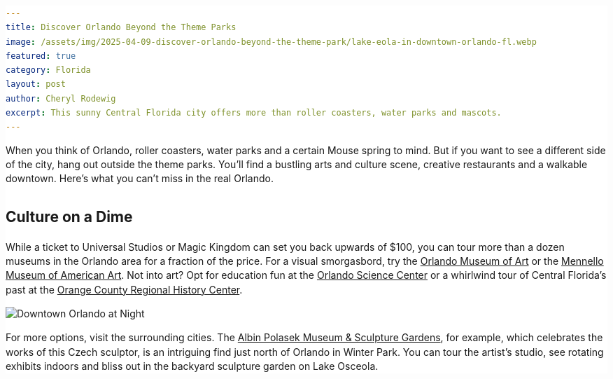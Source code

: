 ```yaml
---
title: Discover Orlando Beyond the Theme Parks
image: /assets/img/2025-04-09-discover-orlando-beyond-the-theme-park/lake-eola-in-downtown-orlando-fl.webp
featured: true
category: Florida
layout: post
author: Cheryl Rodewig
excerpt: This sunny Central Florida city offers more than roller coasters, water parks and mascots.
---
```


When you think of Orlando, roller coasters, water parks and a certain Mouse
spring to mind. But if you want to see a different side of the city, hang out
outside the theme parks. You’ll find a bustling arts and culture scene, creative
restaurants and a walkable downtown. Here’s what you can’t miss in the real
Orlando.

## Culture on a Dime

While a ticket to Universal Studios or Magic Kingdom can set you back upwards of
$100, you can tour more than a dozen museums in the Orlando area for a fraction
of the price. For a visual smorgasbord, try the [Orlando Museum of
Art](https://omart.org/) or the [Mennello Museum of American
Art](https://www.mennellomuseum.org/Home). Not into art? Opt for education fun
at the [Orlando Science Center](https://www.osc.org/) or a whirlwind tour of
Central Florida’s past at the [Orange County Regional History
Center](https://www.thehistorycenter.org/).

<img
  src="/assets/img/2025-04-09-discover-orlando-beyond-the-theme-park/downtown-orlando-at-night-665.webp"
  srcset="/assets/img/2025-04-09-discover-orlando-beyond-the-theme-park/downtown-orlando-at-night-320.webp 320w,
          /assets/img/2025-04-09-discover-orlando-beyond-the-theme-park/downtown-orlando-at-night-480.webp 480w,
          /assets/img/2025-04-09-discover-orlando-beyond-the-theme-park/downtown-orlando-at-night-665.webp 665w"
  sizes="(max-width: 665px) 100vw, 665px"
  alt="Downtown Orlando at Night"
  width="665"
  height="443"
  loading="lazy"
/>

For more options, visit the surrounding cities. The [Albin Polasek Museum &
Sculpture Gardens](https://polasek.org/), for example, which celebrates the
works of this Czech sculptor, is an intriguing find just north of Orlando in
Winter Park. You can tour the artist’s studio, see rotating exhibits indoors and
bliss out in the backyard sculpture garden on Lake Osceola.
